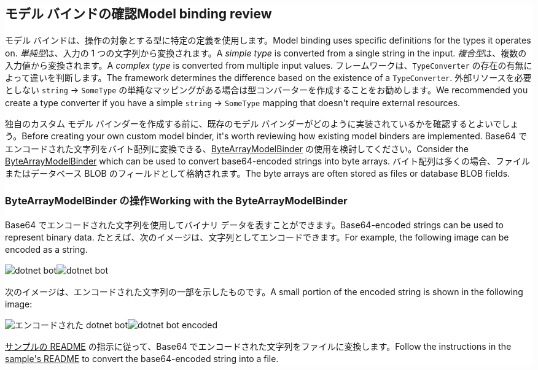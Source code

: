 ## <a name="model-binding-review"></a><span data-ttu-id="622f4-115">モデル バインドの確認</span><span class="sxs-lookup"><span data-stu-id="622f4-115">Model binding review</span></span>

<span data-ttu-id="622f4-116">モデル バインドは、操作の対象とする型に特定の定義を使用します。</span><span class="sxs-lookup"><span data-stu-id="622f4-116">Model binding uses specific definitions for the types it operates on.</span></span> <span data-ttu-id="622f4-117">*単純型*は、入力の 1 つの文字列から変換されます。</span><span class="sxs-lookup"><span data-stu-id="622f4-117">A *simple type* is converted from a single string in the input.</span></span> <span data-ttu-id="622f4-118">*複合型*は、複数の入力値から変換されます。</span><span class="sxs-lookup"><span data-stu-id="622f4-118">A *complex type* is converted from multiple input values.</span></span> <span data-ttu-id="622f4-119">フレームワークは、`TypeConverter` の存在の有無によって違いを判断します。</span><span class="sxs-lookup"><span data-stu-id="622f4-119">The framework determines the difference based on the existence of a `TypeConverter`.</span></span> <span data-ttu-id="622f4-120">外部リソースを必要としない `string` -> `SomeType` の単純なマッピングがある場合は型コンバーターを作成することをお勧めします。</span><span class="sxs-lookup"><span data-stu-id="622f4-120">We recommended you create a type converter if you have a simple `string` -> `SomeType` mapping that doesn't require external resources.</span></span>

<span data-ttu-id="622f4-121">独自のカスタム モデル バインダーを作成する前に、既存のモデル バインダーがどのように実装されているかを確認するとよいでしょう。</span><span class="sxs-lookup"><span data-stu-id="622f4-121">Before creating your own custom model binder, it's worth reviewing how existing model binders are implemented.</span></span> <span data-ttu-id="622f4-122">Base64 でエンコードされた文字列をバイト配列に変換できる、[ByteArrayModelBinder](/dotnet/api/microsoft.aspnetcore.mvc.modelbinding.binders.bytearraymodelbinder) の使用を検討してください。</span><span class="sxs-lookup"><span data-stu-id="622f4-122">Consider the [ByteArrayModelBinder](/dotnet/api/microsoft.aspnetcore.mvc.modelbinding.binders.bytearraymodelbinder) which can be used to convert base64-encoded strings into byte arrays.</span></span> <span data-ttu-id="622f4-123">バイト配列は多くの場合、ファイルまたはデータベース BLOB のフィールドとして格納されます。</span><span class="sxs-lookup"><span data-stu-id="622f4-123">The byte arrays are often stored as files or database BLOB fields.</span></span>

### <a name="working-with-the-bytearraymodelbinder"></a><span data-ttu-id="622f4-124">ByteArrayModelBinder の操作</span><span class="sxs-lookup"><span data-stu-id="622f4-124">Working with the ByteArrayModelBinder</span></span>

<span data-ttu-id="622f4-125">Base64 でエンコードされた文字列を使用してバイナリ データを表すことができます。</span><span class="sxs-lookup"><span data-stu-id="622f4-125">Base64-encoded strings can be used to represent binary data.</span></span> <span data-ttu-id="622f4-126">たとえば、次のイメージは、文字列としてエンコードできます。</span><span class="sxs-lookup"><span data-stu-id="622f4-126">For example, the following image can be encoded as a string.</span></span>

<span data-ttu-id="622f4-127">![dotnet bot](custom-model-binding/images/bot.png "dotnet bot")</span><span class="sxs-lookup"><span data-stu-id="622f4-127">![dotnet bot](custom-model-binding/images/bot.png "dotnet bot")</span></span>

<span data-ttu-id="622f4-128">次のイメージは、エンコードされた文字列の一部を示したものです。</span><span class="sxs-lookup"><span data-stu-id="622f4-128">A small portion of the encoded string is shown in the following image:</span></span>

<span data-ttu-id="622f4-129">![エンコードされた dotnet bot](custom-model-binding/images/encoded-bot.png "エンコードされた dotnet bot")</span><span class="sxs-lookup"><span data-stu-id="622f4-129">![dotnet bot encoded](custom-model-binding/images/encoded-bot.png "dotnet bot encoded")</span></span>

<span data-ttu-id="622f4-130">[サンプルの README](https://github.com/aspnet/AspNetCore.Docs/blob/master/aspnetcore/mvc/advanced/custom-model-binding/sample/CustomModelBindingSample/README.md) の指示に従って、Base64 でエンコードされた文字列をファイルに変換します。</span><span class="sxs-lookup"><span data-stu-id="622f4-130">Follow the instructions in the [sample's README](https://github.com/aspnet/AspNetCore.Docs/blob/master/aspnetcore/mvc/advanced/custom-model-binding/sample/CustomModelBindingSample/README.md) to convert the base64-encoded string into a file.</span></span>
